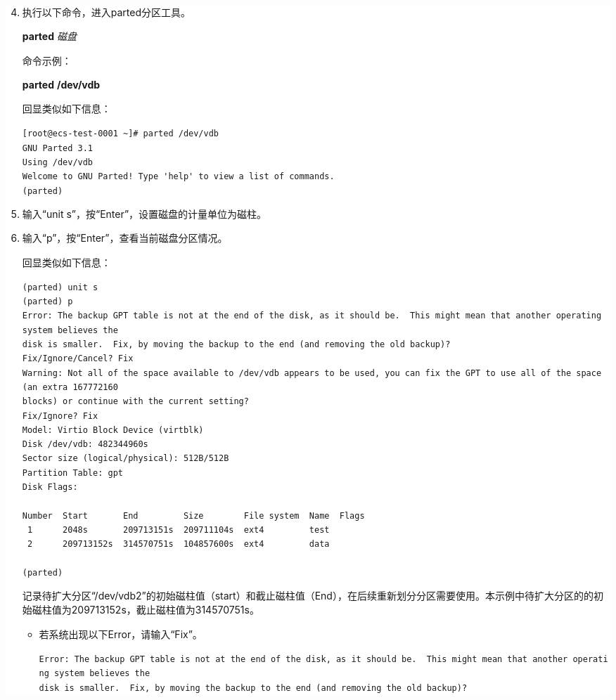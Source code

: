4.  执行以下命令，进入parted分区工具。

    **parted** _磁盘_

    命令示例：

    **parted** **/dev/vdb**

    回显类似如下信息：

    ```
    [root@ecs-test-0001 ~]# parted /dev/vdb
    GNU Parted 3.1
    Using /dev/vdb
    Welcome to GNU Parted! Type 'help' to view a list of commands.
    (parted)
    ```

5.  输入“unit s”，按“Enter”，设置磁盘的计量单位为磁柱。
6.  <a name="li17966161521416"></a>输入“p”，按“Enter”，查看当前磁盘分区情况。

    回显类似如下信息：

    ```
    (parted) unit s
    (parted) p
    Error: The backup GPT table is not at the end of the disk, as it should be.  This might mean that another operating system believes the
    disk is smaller.  Fix, by moving the backup to the end (and removing the old backup)?
    Fix/Ignore/Cancel? Fix
    Warning: Not all of the space available to /dev/vdb appears to be used, you can fix the GPT to use all of the space (an extra 167772160
    blocks) or continue with the current setting?
    Fix/Ignore? Fix
    Model: Virtio Block Device (virtblk)
    Disk /dev/vdb: 482344960s
    Sector size (logical/physical): 512B/512B
    Partition Table: gpt
    Disk Flags:
    
    Number  Start       End         Size        File system  Name  Flags
     1      2048s       209713151s  209711104s  ext4         test
     2      209713152s  314570751s  104857600s  ext4         data
    
    (parted)
    ```

    记录待扩大分区“/dev/vdb2”的初始磁柱值（start）和截止磁柱值（End），在后续重新划分分区需要使用。本示例中待扩大分区的的初始磁柱值为209713152s，截止磁柱值为314570751s。

    -   若系统出现以下Error，请输入“Fix”。

        ```
        Error: The backup GPT table is not at the end of the disk, as it should be.  This might mean that another operating system believes the
        disk is smaller.  Fix, by moving the backup to the end (and removing the old backup)?
        ```
